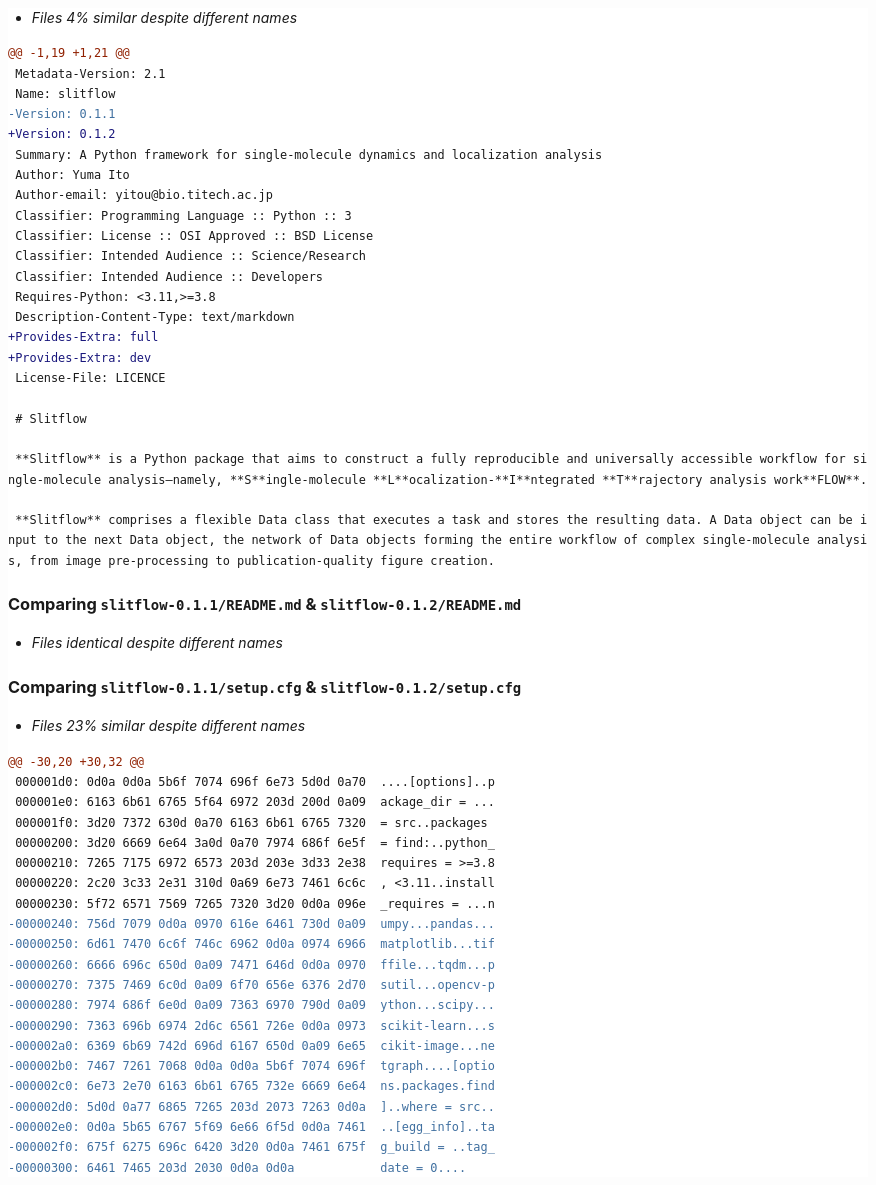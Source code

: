  * *Files 4% similar despite different names*

```diff
@@ -1,19 +1,21 @@
 Metadata-Version: 2.1
 Name: slitflow
-Version: 0.1.1
+Version: 0.1.2
 Summary: A Python framework for single-molecule dynamics and localization analysis
 Author: Yuma Ito
 Author-email: yitou@bio.titech.ac.jp
 Classifier: Programming Language :: Python :: 3
 Classifier: License :: OSI Approved :: BSD License
 Classifier: Intended Audience :: Science/Research
 Classifier: Intended Audience :: Developers
 Requires-Python: <3.11,>=3.8
 Description-Content-Type: text/markdown
+Provides-Extra: full
+Provides-Extra: dev
 License-File: LICENCE
 
 # Slitflow
 
 **Slitflow** is a Python package that aims to construct a fully reproducible and universally accessible workflow for single-molecule analysis—namely, **S**ingle-molecule **L**ocalization-**I**ntegrated **T**rajectory analysis work**FLOW**.
 
 **Slitflow** comprises a flexible Data class that executes a task and stores the resulting data. A Data object can be input to the next Data object, the network of Data objects forming the entire workflow of complex single-molecule analysis, from image pre-processing to publication-quality figure creation.
```

### Comparing `slitflow-0.1.1/README.md` & `slitflow-0.1.2/README.md`

 * *Files identical despite different names*

### Comparing `slitflow-0.1.1/setup.cfg` & `slitflow-0.1.2/setup.cfg`

 * *Files 23% similar despite different names*

```diff
@@ -30,20 +30,32 @@
 000001d0: 0d0a 0d0a 5b6f 7074 696f 6e73 5d0d 0a70  ....[options]..p
 000001e0: 6163 6b61 6765 5f64 6972 203d 200d 0a09  ackage_dir = ...
 000001f0: 3d20 7372 630d 0a70 6163 6b61 6765 7320  = src..packages 
 00000200: 3d20 6669 6e64 3a0d 0a70 7974 686f 6e5f  = find:..python_
 00000210: 7265 7175 6972 6573 203d 203e 3d33 2e38  requires = >=3.8
 00000220: 2c20 3c33 2e31 310d 0a69 6e73 7461 6c6c  , <3.11..install
 00000230: 5f72 6571 7569 7265 7320 3d20 0d0a 096e  _requires = ...n
-00000240: 756d 7079 0d0a 0970 616e 6461 730d 0a09  umpy...pandas...
-00000250: 6d61 7470 6c6f 746c 6962 0d0a 0974 6966  matplotlib...tif
-00000260: 6666 696c 650d 0a09 7471 646d 0d0a 0970  ffile...tqdm...p
-00000270: 7375 7469 6c0d 0a09 6f70 656e 6376 2d70  sutil...opencv-p
-00000280: 7974 686f 6e0d 0a09 7363 6970 790d 0a09  ython...scipy...
-00000290: 7363 696b 6974 2d6c 6561 726e 0d0a 0973  scikit-learn...s
-000002a0: 6369 6b69 742d 696d 6167 650d 0a09 6e65  cikit-image...ne
-000002b0: 7467 7261 7068 0d0a 0d0a 5b6f 7074 696f  tgraph....[optio
-000002c0: 6e73 2e70 6163 6b61 6765 732e 6669 6e64  ns.packages.find
-000002d0: 5d0d 0a77 6865 7265 203d 2073 7263 0d0a  ]..where = src..
-000002e0: 0d0a 5b65 6767 5f69 6e66 6f5d 0d0a 7461  ..[egg_info]..ta
-000002f0: 675f 6275 696c 6420 3d20 0d0a 7461 675f  g_build = ..tag_
-00000300: 6461 7465 203d 2030 0d0a 0d0a            date = 0....
```